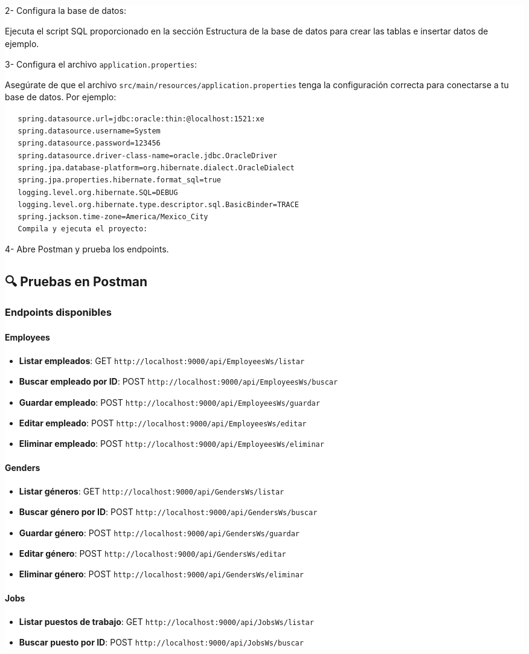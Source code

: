 
2- Configura la base de datos:

Ejecuta el script SQL proporcionado en la sección Estructura de la base de datos para crear las tablas e insertar datos de ejemplo.

3- Configura el archivo `application.properties`:

Asegúrate de que el archivo `src/main/resources/application.properties` tenga la configuración correcta para conectarse a tu base de datos. Por ejemplo:

 ```bash
    spring.datasource.url=jdbc:oracle:thin:@localhost:1521:xe
    spring.datasource.username=System
    spring.datasource.password=123456
    spring.datasource.driver-class-name=oracle.jdbc.OracleDriver
    spring.jpa.database-platform=org.hibernate.dialect.OracleDialect
    spring.jpa.properties.hibernate.format_sql=true
    logging.level.org.hibernate.SQL=DEBUG
    logging.level.org.hibernate.type.descriptor.sql.BasicBinder=TRACE
    spring.jackson.time-zone=America/Mexico_City
    Compila y ejecuta el proyecto:
```

4- Abre Postman y prueba los endpoints.

## 🔍 Pruebas en Postman

### Endpoints disponibles

#### Employees

- **Listar empleados**: GET `http://localhost:9000/api/EmployeesWs/listar`

- **Buscar empleado por ID**: POST `http://localhost:9000/api/EmployeesWs/buscar`

- **Guardar empleado**: POST `http://localhost:9000/api/EmployeesWs/guardar`

- **Editar empleado**: POST `http://localhost:9000/api/EmployeesWs/editar`

- **Eliminar empleado**: POST `http://localhost:9000/api/EmployeesWs/eliminar`

#### Genders

- **Listar géneros**: GET `http://localhost:9000/api/GendersWs/listar`

- **Buscar género por ID**: POST `http://localhost:9000/api/GendersWs/buscar`

- **Guardar género**: POST `http://localhost:9000/api/GendersWs/guardar`

- **Editar género**: POST `http://localhost:9000/api/GendersWs/editar`

- **Eliminar género**: POST `http://localhost:9000/api/GendersWs/eliminar`

#### Jobs

- **Listar puestos de trabajo**: GET `http://localhost:9000/api/JobsWs/listar`

- **Buscar puesto por ID**: POST `http://localhost:9000/api/JobsWs/buscar`

